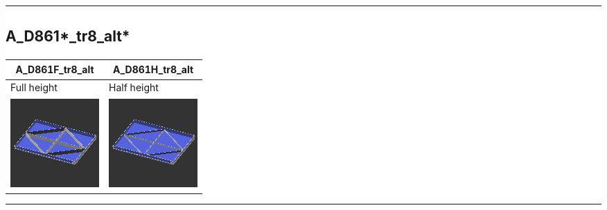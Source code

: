 
---
## A_D861*_tr8_alt*
| **A_D861F_tr8_alt** | **A_D861H_tr8_alt** | 
| --- | --- | 
| Full height | Half height | 
| ![preview](png/A_D861F_tr8_alt.png) | ![preview](png/A_D861H_tr8_alt.png) | 


---
